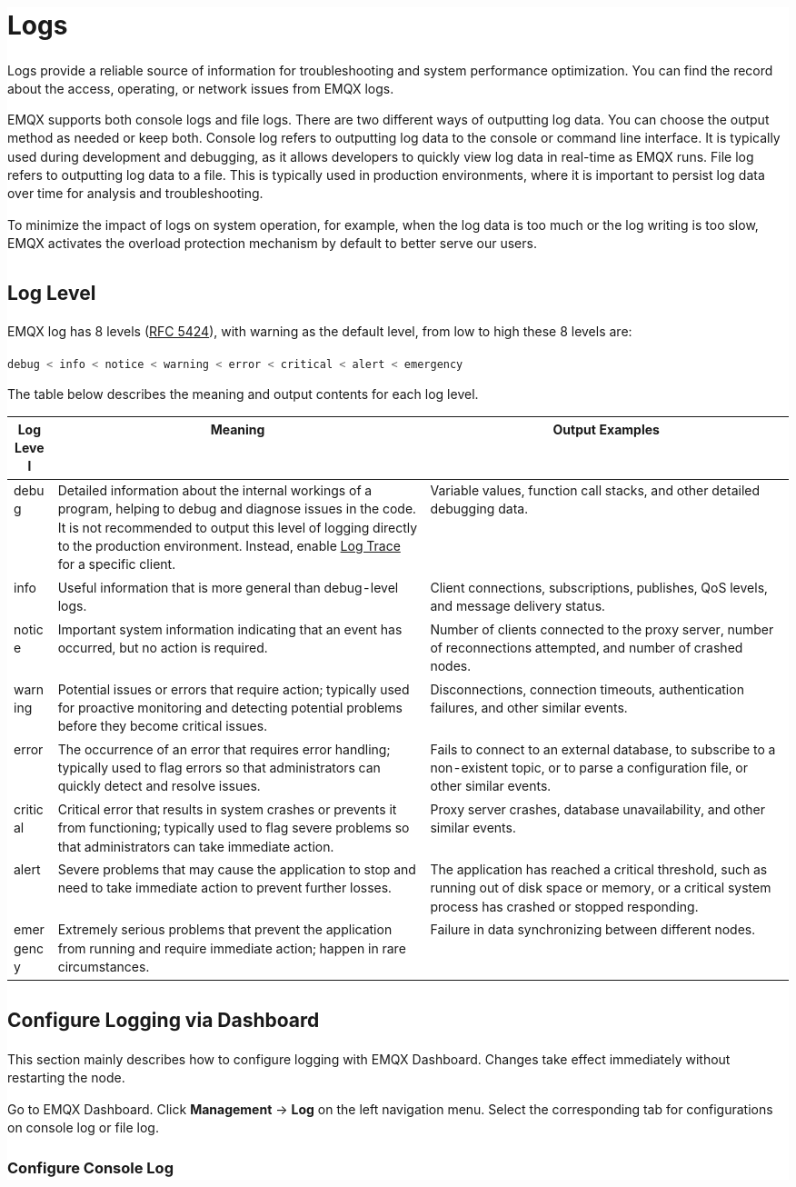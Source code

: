 # Logs

Logs provide a reliable source of information for troubleshooting and system performance optimization. You can find the record about the access, operating, or network issues from EMQX logs. 

EMQX supports both console logs and file logs. There are two different ways of outputting log data. You can choose the output method as needed or keep both. Console log refers to outputting log data to the console or command line interface. It is typically used during development and debugging, as it allows developers to quickly view log data in real-time as EMQX runs. File log refers to outputting log data to a file. This is typically used in production environments, where it is important to persist log data over time for analysis and troubleshooting.

To minimize the impact of logs on system operation, for example, when the log data is too much or the log writing is too slow, EMQX activates the overload protection mechanism by default to better serve our users.

## Log Level

EMQX log has 8 levels ([RFC 5424](https://www.ietf.org/rfc/rfc5424.txt)), with warning as the default level, from low to high these 8 levels are:

```bash
debug < info < notice < warning < error < critical < alert < emergency
```
The table below describes the meaning and output contents for each log level. 

| Log Level | Meaning                                                      | Output Examples                                              |
| --------- | ------------------------------------------------------------ | ------------------------------------------------------------ |
| debug     | Detailed information about the internal workings of a program, helping to debug and diagnose issues in the code. <br />It is not recommended to output this level of logging directly to the production environment. Instead, enable [Log Trace](./tracer.md) for a specific client. | Variable values, function call stacks, and other detailed debugging data. |
| info      | Useful information that is more general than debug-level logs. | Client connections, subscriptions, publishes, QoS levels, and message delivery status. |
| notice    | Important system information indicating that an event has occurred, but no action is required. | Number of clients connected to the proxy server, number of reconnections attempted, and number of crashed nodes. |
| warning   | Potential issues or errors that require action; typically used for proactive monitoring and detecting potential problems before they become critical issues. | Disconnections, connection timeouts, authentication failures, and other similar events. |
| error     | The occurrence of an error that requires error handling; typically used to flag errors so that administrators can quickly detect and resolve issues. | Fails to connect to an external database, to subscribe to a non-existent topic, or to parse a configuration file, or other similar events. |
| critical  | Critical error that results in system crashes or prevents it from functioning; typically used to flag severe problems so that administrators can take immediate action. | Proxy server crashes, database unavailability, and other similar events. |
| alert     | Severe problems that may cause the application to stop and need to take immediate action to prevent further losses. | The application has reached a critical threshold, such as running out of disk space or memory, or a critical system process has crashed or stopped responding. |
| emergency | Extremely serious problems that prevent the application from running and require immediate action; happen in rare circumstances. | Failure in data synchronizing between different nodes.       |

## Configure Logging via Dashboard

This section mainly describes how to configure logging with EMQX Dashboard. Changes take effect immediately without restarting the node.

Go to EMQX Dashboard. Click **Management** -> **Log** on the left navigation menu. Select the corresponding tab for configurations on console log or file log.

### Configure Console Log

